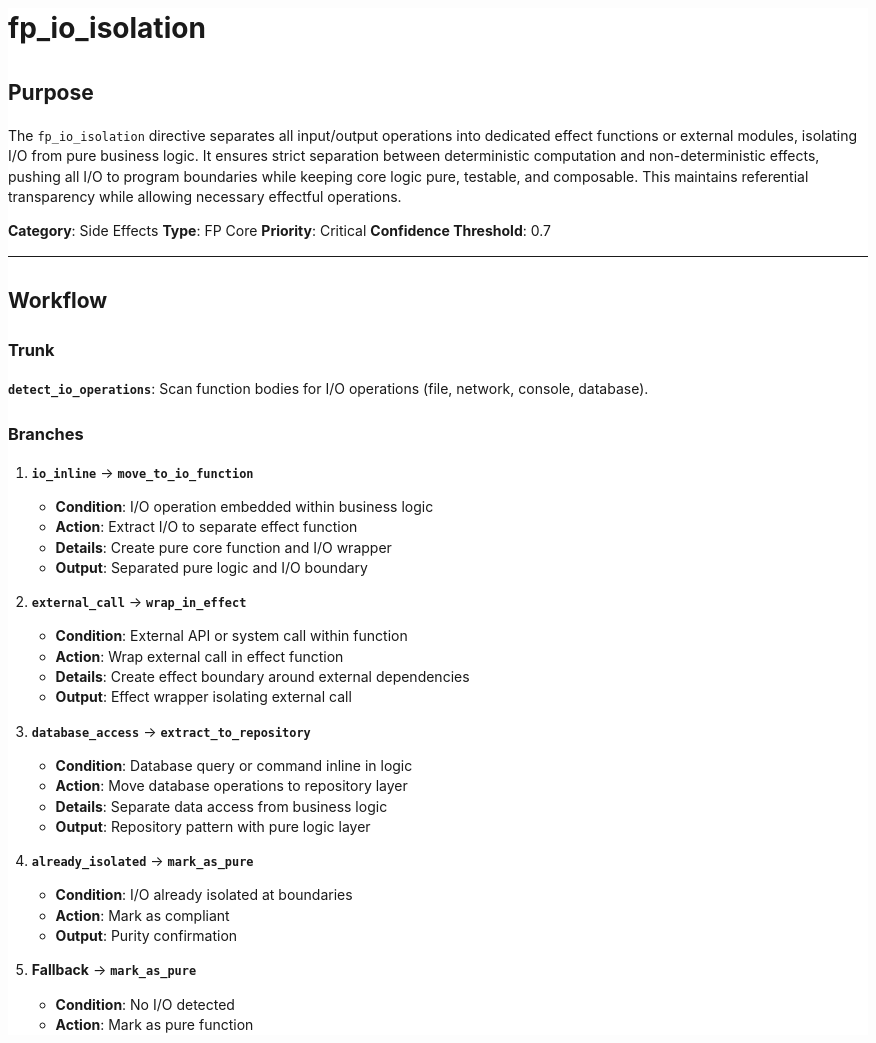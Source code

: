 # fp_io_isolation

## Purpose

The `fp_io_isolation` directive separates all input/output operations into dedicated effect functions or external modules, isolating I/O from pure business logic. It ensures strict separation between deterministic computation and non-deterministic effects, pushing all I/O to program boundaries while keeping core logic pure, testable, and composable. This maintains referential transparency while allowing necessary effectful operations.

**Category**: Side Effects
**Type**: FP Core
**Priority**: Critical
**Confidence Threshold**: 0.7

---

## Workflow

### Trunk
**`detect_io_operations`**: Scan function bodies for I/O operations (file, network, console, database).

### Branches

1. **`io_inline`** → **`move_to_io_function`**
   - **Condition**: I/O operation embedded within business logic
   - **Action**: Extract I/O to separate effect function
   - **Details**: Create pure core function and I/O wrapper
   - **Output**: Separated pure logic and I/O boundary

2. **`external_call`** → **`wrap_in_effect`**
   - **Condition**: External API or system call within function
   - **Action**: Wrap external call in effect function
   - **Details**: Create effect boundary around external dependencies
   - **Output**: Effect wrapper isolating external call

3. **`database_access`** → **`extract_to_repository`**
   - **Condition**: Database query or command inline in logic
   - **Action**: Move database operations to repository layer
   - **Details**: Separate data access from business logic
   - **Output**: Repository pattern with pure logic layer

4. **`already_isolated`** → **`mark_as_pure`**
   - **Condition**: I/O already isolated at boundaries
   - **Action**: Mark as compliant
   - **Output**: Purity confirmation

5. **Fallback** → **`mark_as_pure`**
   - **Condition**: No I/O detected
   - **Action**: Mark as pure function

